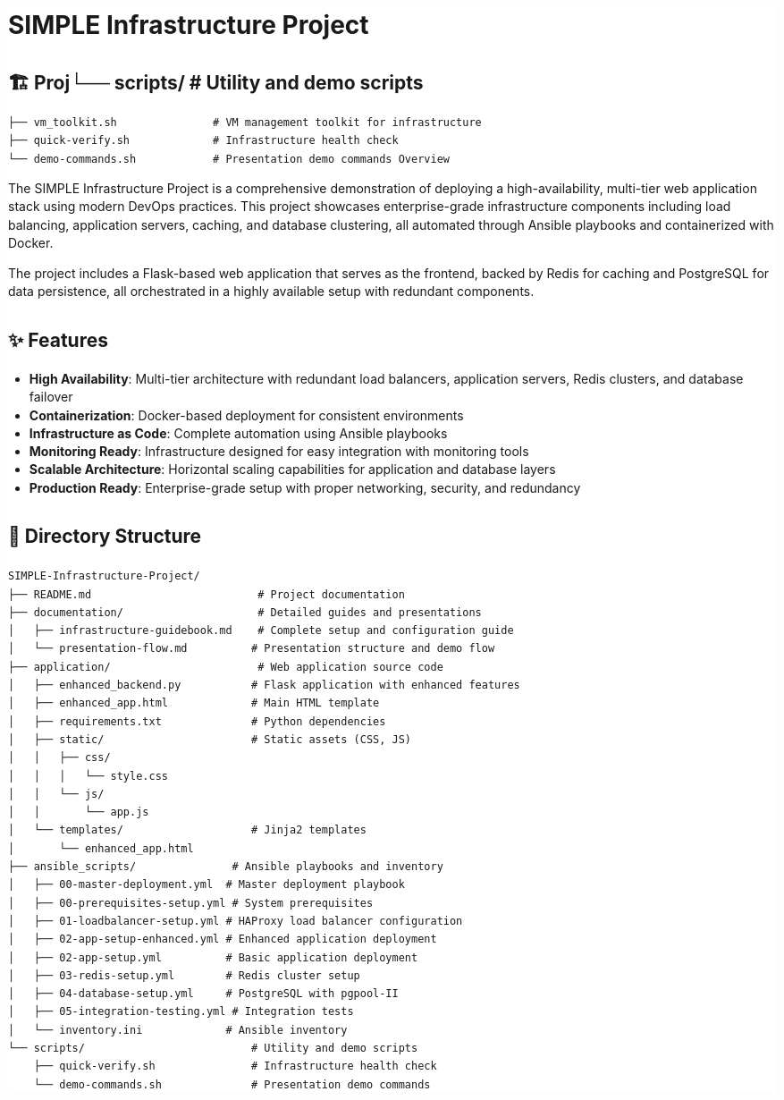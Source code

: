 # SIMPLE Infrastructure Project

## 🏗️ Proj└── scripts/                          # Utility and demo scripts
    ├── vm_toolkit.sh               # VM management toolkit for infrastructure
    ├── quick-verify.sh             # Infrastructure health check
    └── demo-commands.sh            # Presentation demo commands Overview
The SIMPLE Infrastructure Project is a comprehensive demonstration of deploying a high-availability, multi-tier web application stack using modern DevOps practices. This project showcases enterprise-grade infrastructure components including load balancing, application servers, caching, and database clustering, all automated through Ansible playbooks and containerized with Docker.

The project includes a Flask-based web application that serves as the frontend, backed by Redis for caching and PostgreSQL for data persistence, all orchestrated in a highly available setup with redundant components.

## ✨ Features
- **High Availability**: Multi-tier architecture with redundant load balancers, application servers, Redis clusters, and database failover
- **Containerization**: Docker-based deployment for consistent environments
- **Infrastructure as Code**: Complete automation using Ansible playbooks
- **Monitoring Ready**: Infrastructure designed for easy integration with monitoring tools
- **Scalable Architecture**: Horizontal scaling capabilities for application and database layers
- **Production Ready**: Enterprise-grade setup with proper networking, security, and redundancy

## 📁 Directory Structure

```
SIMPLE-Infrastructure-Project/
├── README.md                          # Project documentation
├── documentation/                     # Detailed guides and presentations
│   ├── infrastructure-guidebook.md    # Complete setup and configuration guide
│   └── presentation-flow.md          # Presentation structure and demo flow
├── application/                       # Web application source code
│   ├── enhanced_backend.py           # Flask application with enhanced features
│   ├── enhanced_app.html             # Main HTML template
│   ├── requirements.txt              # Python dependencies
│   ├── static/                       # Static assets (CSS, JS)
│   │   ├── css/
│   │   │   └── style.css
│   │   └── js/
│   │       └── app.js
│   └── templates/                    # Jinja2 templates
│       └── enhanced_app.html
├── ansible_scripts/               # Ansible playbooks and inventory
│   ├── 00-master-deployment.yml  # Master deployment playbook
│   ├── 00-prerequisites-setup.yml # System prerequisites
│   ├── 01-loadbalancer-setup.yml # HAProxy load balancer configuration
│   ├── 02-app-setup-enhanced.yml # Enhanced application deployment
│   ├── 02-app-setup.yml          # Basic application deployment
│   ├── 03-redis-setup.yml        # Redis cluster setup
│   ├── 04-database-setup.yml     # PostgreSQL with pgpool-II
│   ├── 05-integration-testing.yml # Integration tests
│   └── inventory.ini             # Ansible inventory
└── scripts/                          # Utility and demo scripts
    ├── quick-verify.sh               # Infrastructure health check
    └── demo-commands.sh              # Presentation demo commands
```
